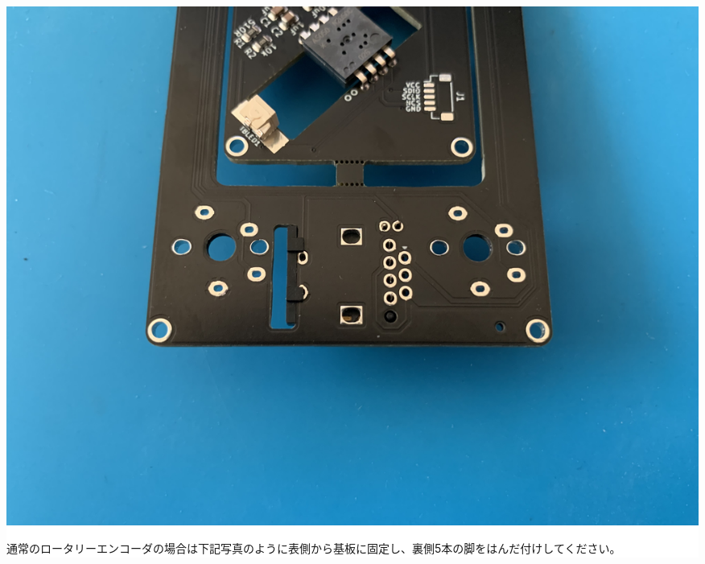  ![meishi_bg_05](/images/meishi_bg_05.jpg)

  通常のロータリーエンコーダの場合は下記写真のように表側から基板に固定し、裏側5本の脚をはんだ付けしてください。
